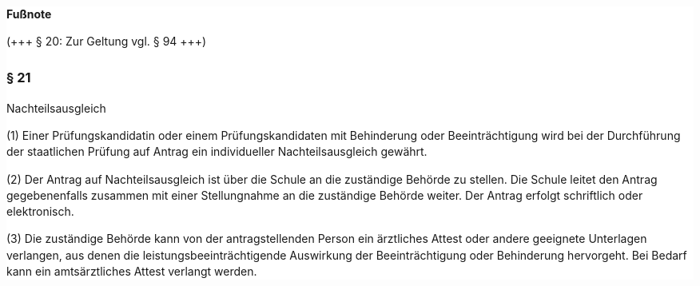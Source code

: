 </div>

</div>

</div>

</div>

<div>

  
**Fußnote**

<div class="jnhtml">

<div>

<div class="jurAbsatz">

(+++ § 20: Zur Geltung vgl. § 94 +++)

</div>

</div>

</div>

</div>

<span id="BJNR229510020BJNE002200000.html"></span>

### § 21  
Nachteilsausgleich

<div>

<div class="jnhtml">

<div>

<div class="jurAbsatz">

(1) Einer Prüfungskandidatin oder einem Prüfungskandidaten mit
Behinderung oder Beeinträchtigung wird bei der Durchführung der
staatlichen Prüfung auf Antrag ein individueller Nachteilsausgleich
gewährt.

</div>

<div class="jurAbsatz">

(2) Der Antrag auf Nachteilsausgleich ist über die Schule an die
zuständige Behörde zu stellen. Die Schule leitet den Antrag
gegebenenfalls zusammen mit einer Stellungnahme an die zuständige
Behörde weiter. Der Antrag erfolgt schriftlich oder elektronisch.

</div>

<div class="jurAbsatz">

(3) Die zuständige Behörde kann von der antragstellenden Person ein
ärztliches Attest oder andere geeignete Unterlagen verlangen, aus denen
die leistungsbeeinträchtigende Auswirkung der Beeinträchtigung oder
Behinderung hervorgeht. Bei Bedarf kann ein amtsärztliches Attest
verlangt werden.
